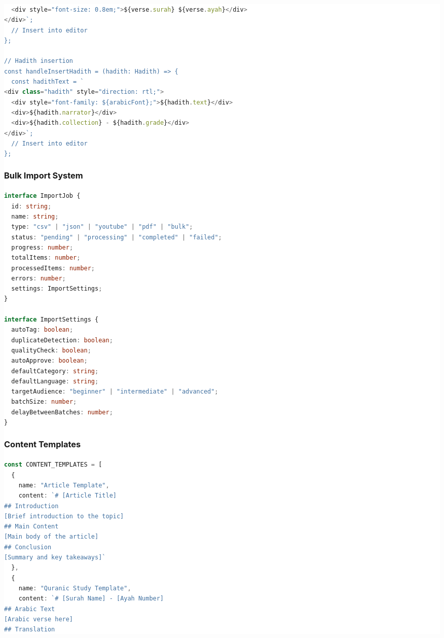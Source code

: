```typescript
  <div style="font-size: 0.8em;">${verse.surah} ${verse.ayah}</div>
</div>`;
  // Insert into editor
};

// Hadith insertion
const handleInsertHadith = (hadith: Hadith) => {
  const hadithText = `
<div class="hadith" style="direction: rtl;">
  <div style="font-family: ${arabicFont};">${hadith.text}</div>
  <div>${hadith.narrator}</div>
  <div>${hadith.collection} - ${hadith.grade}</div>
</div>`;
  // Insert into editor
};
```

### **Bulk Import System**
```typescript
interface ImportJob {
  id: string;
  name: string;
  type: "csv" | "json" | "youtube" | "pdf" | "bulk";
  status: "pending" | "processing" | "completed" | "failed";
  progress: number;
  totalItems: number;
  processedItems: number;
  errors: number;
  settings: ImportSettings;
}

interface ImportSettings {
  autoTag: boolean;
  duplicateDetection: boolean;
  qualityCheck: boolean;
  autoApprove: boolean;
  defaultCategory: string;
  defaultLanguage: string;
  targetAudience: "beginner" | "intermediate" | "advanced";
  batchSize: number;
  delayBetweenBatches: number;
}
```

### **Content Templates**
```typescript
const CONTENT_TEMPLATES = [
  {
    name: "Article Template",
    content: `# [Article Title]
## Introduction
[Brief introduction to the topic]
## Main Content
[Main body of the article]
## Conclusion
[Summary and key takeaways]`
  },
  {
    name: "Quranic Study Template",
    content: `# [Surah Name] - [Ayah Number]
## Arabic Text
[Arabic verse here]
## Translation
```